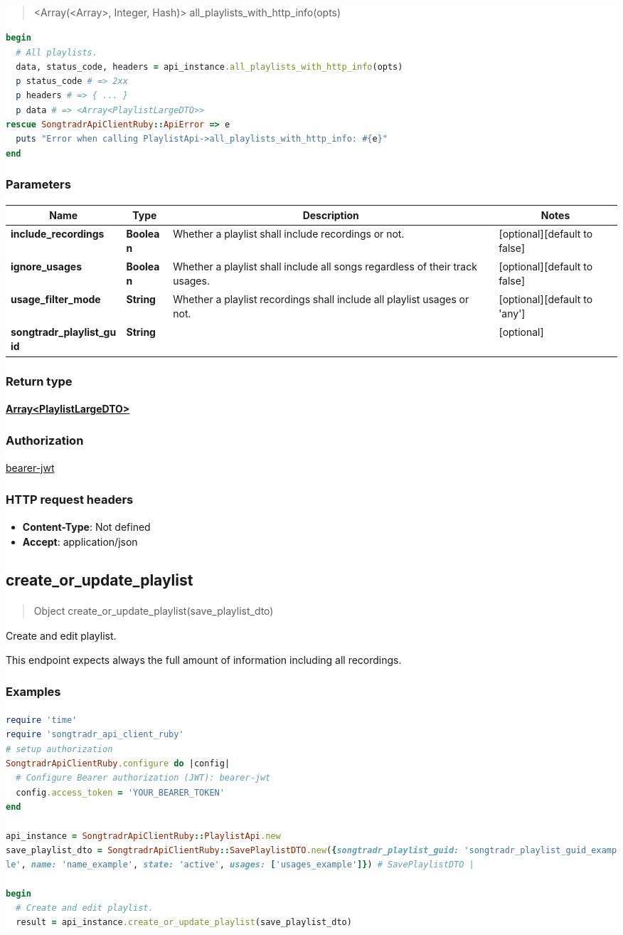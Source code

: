 > <Array(<Array<PlaylistLargeDTO>>, Integer, Hash)> all_playlists_with_http_info(opts)

```ruby
begin
  # All playlists.
  data, status_code, headers = api_instance.all_playlists_with_http_info(opts)
  p status_code # => 2xx
  p headers # => { ... }
  p data # => <Array<PlaylistLargeDTO>>
rescue SongtradrApiClientRuby::ApiError => e
  puts "Error when calling PlaylistApi->all_playlists_with_http_info: #{e}"
end
```

### Parameters

| Name | Type | Description | Notes |
| ---- | ---- | ----------- | ----- |
| **include_recordings** | **Boolean** | Whether a playlist shall include recordings or not. | [optional][default to false] |
| **ignore_usages** | **Boolean** | Whether a playlist shall include all songs regardless of their track usages. | [optional][default to false] |
| **usage_filter_mode** | **String** | Whether a playlist recordings shall include all playlist usages or not. | [optional][default to &#39;any&#39;] |
| **songtradr_playlist_guid** | **String** |  | [optional] |

### Return type

[**Array&lt;PlaylistLargeDTO&gt;**](PlaylistLargeDTO.md)

### Authorization

[bearer-jwt](../README.md#bearer-jwt)

### HTTP request headers

- **Content-Type**: Not defined
- **Accept**: application/json


## create_or_update_playlist

> Object create_or_update_playlist(save_playlist_dto)

Create and edit playlist.

This endpoint expects always the full amount of information including all recordings.

### Examples

```ruby
require 'time'
require 'songtradr_api_client_ruby'
# setup authorization
SongtradrApiClientRuby.configure do |config|
  # Configure Bearer authorization (JWT): bearer-jwt
  config.access_token = 'YOUR_BEARER_TOKEN'
end

api_instance = SongtradrApiClientRuby::PlaylistApi.new
save_playlist_dto = SongtradrApiClientRuby::SavePlaylistDTO.new({songtradr_playlist_guid: 'songtradr_playlist_guid_example', name: 'name_example', state: 'active', usages: ['usages_example']}) # SavePlaylistDTO | 

begin
  # Create and edit playlist.
  result = api_instance.create_or_update_playlist(save_playlist_dto)
```